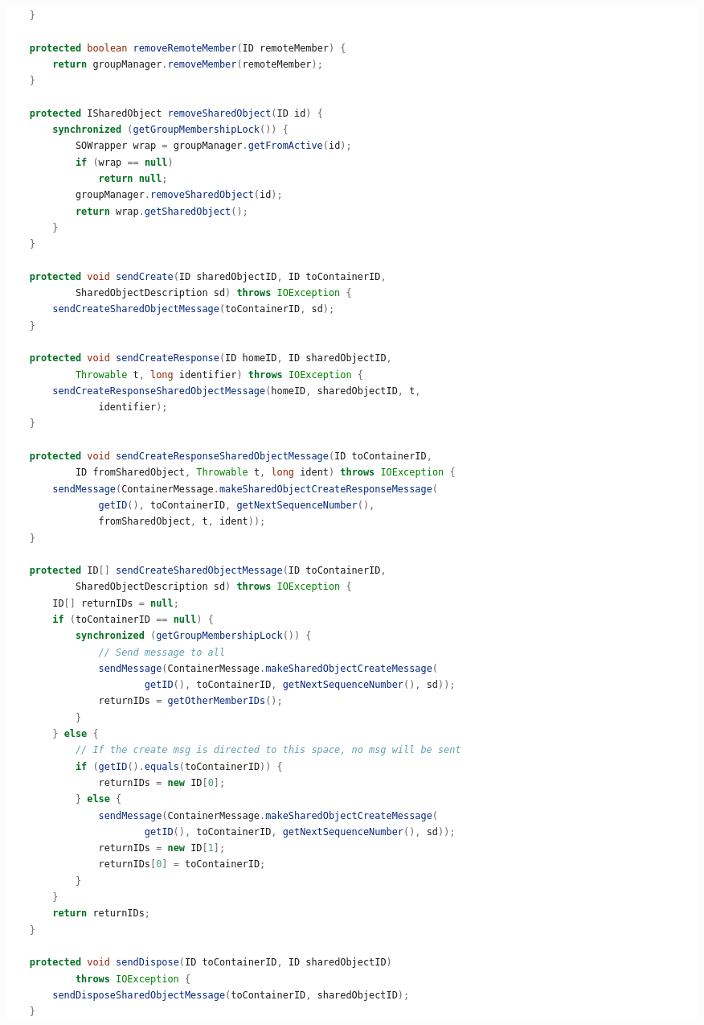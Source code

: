 ```java
	}

	protected boolean removeRemoteMember(ID remoteMember) {
		return groupManager.removeMember(remoteMember);
	}

	protected ISharedObject removeSharedObject(ID id) {
		synchronized (getGroupMembershipLock()) {
			SOWrapper wrap = groupManager.getFromActive(id);
			if (wrap == null)
				return null;
			groupManager.removeSharedObject(id);
			return wrap.getSharedObject();
		}
	}

	protected void sendCreate(ID sharedObjectID, ID toContainerID,
			SharedObjectDescription sd) throws IOException {
		sendCreateSharedObjectMessage(toContainerID, sd);
	}

	protected void sendCreateResponse(ID homeID, ID sharedObjectID,
			Throwable t, long identifier) throws IOException {
		sendCreateResponseSharedObjectMessage(homeID, sharedObjectID, t,
				identifier);
	}

	protected void sendCreateResponseSharedObjectMessage(ID toContainerID,
			ID fromSharedObject, Throwable t, long ident) throws IOException {
		sendMessage(ContainerMessage.makeSharedObjectCreateResponseMessage(
				getID(), toContainerID, getNextSequenceNumber(),
				fromSharedObject, t, ident));
	}

	protected ID[] sendCreateSharedObjectMessage(ID toContainerID,
			SharedObjectDescription sd) throws IOException {
		ID[] returnIDs = null;
		if (toContainerID == null) {
			synchronized (getGroupMembershipLock()) {
				// Send message to all
				sendMessage(ContainerMessage.makeSharedObjectCreateMessage(
						getID(), toContainerID, getNextSequenceNumber(), sd));
				returnIDs = getOtherMemberIDs();
			}
		} else {
			// If the create msg is directed to this space, no msg will be sent
			if (getID().equals(toContainerID)) {
				returnIDs = new ID[0];
			} else {
				sendMessage(ContainerMessage.makeSharedObjectCreateMessage(
						getID(), toContainerID, getNextSequenceNumber(), sd));
				returnIDs = new ID[1];
				returnIDs[0] = toContainerID;
			}
		}
		return returnIDs;
	}

	protected void sendDispose(ID toContainerID, ID sharedObjectID)
			throws IOException {
		sendDisposeSharedObjectMessage(toContainerID, sharedObjectID);
	}

```